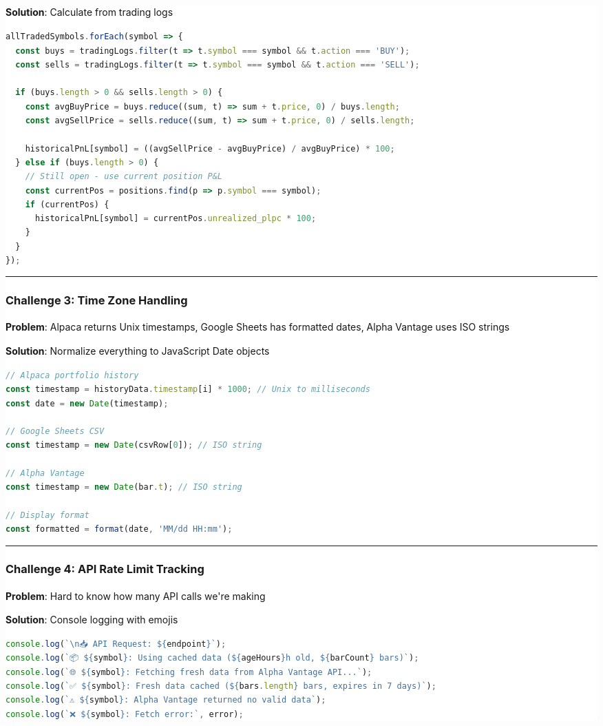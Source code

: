 **Solution**: Calculate from trading logs

```typescript
allTradedSymbols.forEach(symbol => {
  const buys = tradingLogs.filter(t => t.symbol === symbol && t.action === 'BUY');
  const sells = tradingLogs.filter(t => t.symbol === symbol && t.action === 'SELL');

  if (buys.length > 0 && sells.length > 0) {
    const avgBuyPrice = buys.reduce((sum, t) => sum + t.price, 0) / buys.length;
    const avgSellPrice = sells.reduce((sum, t) => sum + t.price, 0) / sells.length;

    historicalPnL[symbol] = ((avgSellPrice - avgBuyPrice) / avgBuyPrice) * 100;
  } else if (buys.length > 0) {
    // Still open - use current position P&L
    const currentPos = positions.find(p => p.symbol === symbol);
    if (currentPos) {
      historicalPnL[symbol] = currentPos.unrealized_plpc * 100;
    }
  }
});
```

---

### Challenge 3: Time Zone Handling

**Problem**: Alpaca returns Unix timestamps, Google Sheets has formatted dates, Alpha Vantage uses ISO strings

**Solution**: Normalize everything to JavaScript Date objects

```typescript
// Alpaca portfolio history
const timestamp = historyData.timestamp[i] * 1000; // Unix to milliseconds
const date = new Date(timestamp);

// Google Sheets CSV
const timestamp = new Date(csvRow[0]); // ISO string

// Alpha Vantage
const timestamp = new Date(bar.t); // ISO string

// Display format
const formatted = format(date, 'MM/dd HH:mm');
```

---

### Challenge 4: API Rate Limit Tracking

**Problem**: Hard to know how many API calls we're making

**Solution**: Console logging with emojis

```typescript
console.log(`\n📥 API Request: ${endpoint}`);
console.log(`📦 ${symbol}: Using cached data (${ageHours}h old, ${barCount} bars)`);
console.log(`🌐 ${symbol}: Fetching fresh data from Alpha Vantage API...`);
console.log(`✅ ${symbol}: Fresh data cached (${bars.length} bars, expires in 7 days)`);
console.log(`⚠️ ${symbol}: Alpha Vantage returned no valid data`);
console.log(`❌ ${symbol}: Fetch error:`, error);
```
